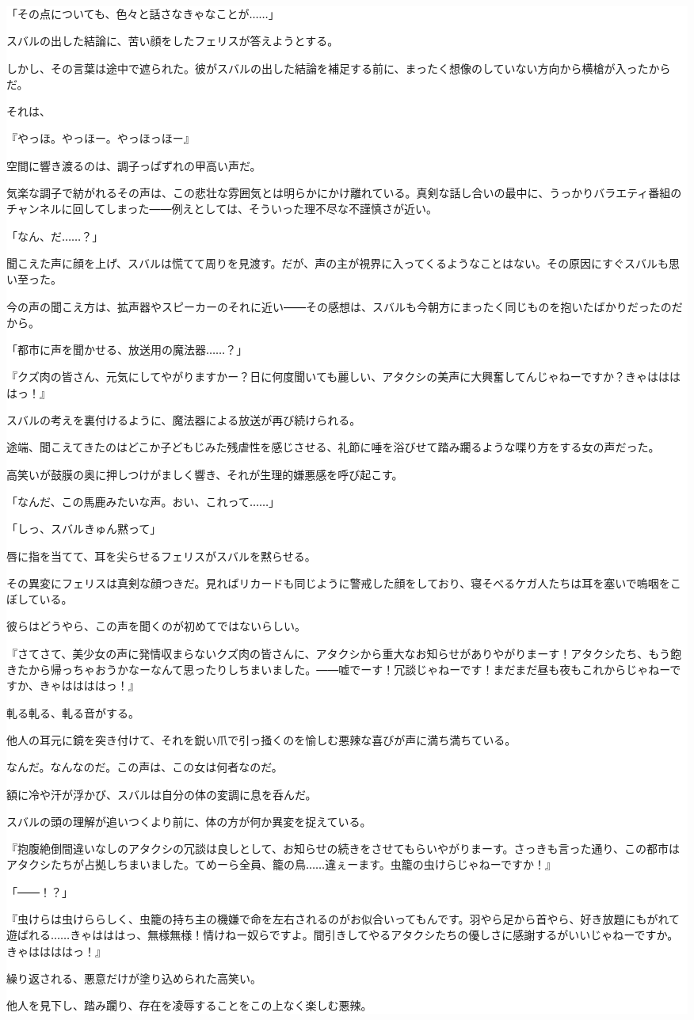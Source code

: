 「その点についても、色々と話さなきゃなことが……」

スバルの出した結論に、苦い顔をしたフェリスが答えようとする。

しかし、その言葉は途中で遮られた。彼がスバルの出した結論を補足する前に、まったく想像のしていない方向から横槍が入ったからだ。

それは、

『やっほ。やっほー。やっほっほー』

空間に響き渡るのは、調子っぱずれの甲高い声だ。

気楽な調子で紡がれるその声は、この悲壮な雰囲気とは明らかにかけ離れている。真剣な話し合いの最中に、うっかりバラエティ番組のチャンネルに回してしまった――例えとしては、そういった理不尽な不謹慎さが近い。

「なん、だ……？」

聞こえた声に顔を上げ、スバルは慌てて周りを見渡す。だが、声の主が視界に入ってくるようなことはない。その原因にすぐスバルも思い至った。

今の声の聞こえ方は、拡声器やスピーカーのそれに近い――その感想は、スバルも今朝方にまったく同じものを抱いたばかりだったのだから。

「都市に声を聞かせる、放送用の魔法器……？」

『クズ肉の皆さん、元気にしてやがりますかー？日に何度聞いても麗しい、アタクシの美声に大興奮してんじゃねーですか？きゃははははっ！』

スバルの考えを裏付けるように、魔法器による放送が再び続けられる。

途端、聞こえてきたのはどこか子どもじみた残虐性を感じさせる、礼節に唾を浴びせて踏み躙るような喋り方をする女の声だった。

高笑いが鼓膜の奥に押しつけがましく響き、それが生理的嫌悪感を呼び起こす。

「なんだ、この馬鹿みたいな声。おい、これって……」

「しっ、スバルきゅん黙って」

唇に指を当てて、耳を尖らせるフェリスがスバルを黙らせる。

その異変にフェリスは真剣な顔つきだ。見ればリカードも同じように警戒した顔をしており、寝そべるケガ人たちは耳を塞いで嗚咽をこぼしている。

彼らはどうやら、この声を聞くのが初めてではないらしい。

『さてさて、美少女の声に発情収まらないクズ肉の皆さんに、アタクシから重大なお知らせがありやがりまーす！アタクシたち、もう飽きたから帰っちゃおうかなーなんて思ったりしちまいました。――嘘でーす！冗談じゃねーです！まだまだ昼も夜もこれからじゃねーですか、きゃははははっ！』

軋る軋る、軋る音がする。

他人の耳元に鏡を突き付けて、それを鋭い爪で引っ掻くのを愉しむ悪辣な喜びが声に満ち満ちている。

なんだ。なんなのだ。この声は、この女は何者なのだ。

額に冷や汗が浮かび、スバルは自分の体の変調に息を呑んだ。

スバルの頭の理解が追いつくより前に、体の方が何か異変を捉えている。

『抱腹絶倒間違いなしのアタクシの冗談は良しとして、お知らせの続きをさせてもらいやがりまーす。さっきも言った通り、この都市はアタクシたちが占拠しちまいました。てめーら全員、籠の鳥……違ぇーます。虫籠の虫けらじゃねーですか！』

「――！？」

『虫けらは虫けららしく、虫籠の持ち主の機嫌で命を左右されるのがお似合いってもんです。羽やら足から首やら、好き放題にもがれて遊ばれる……きゃはははっ、無様無様！情けねー奴らですよ。間引きしてやるアタクシたちの優しさに感謝するがいいじゃねーですか。きゃははははっ！』

繰り返される、悪意だけが塗り込められた高笑い。

他人を見下し、踏み躙り、存在を凌辱することをこの上なく楽しむ悪辣。
